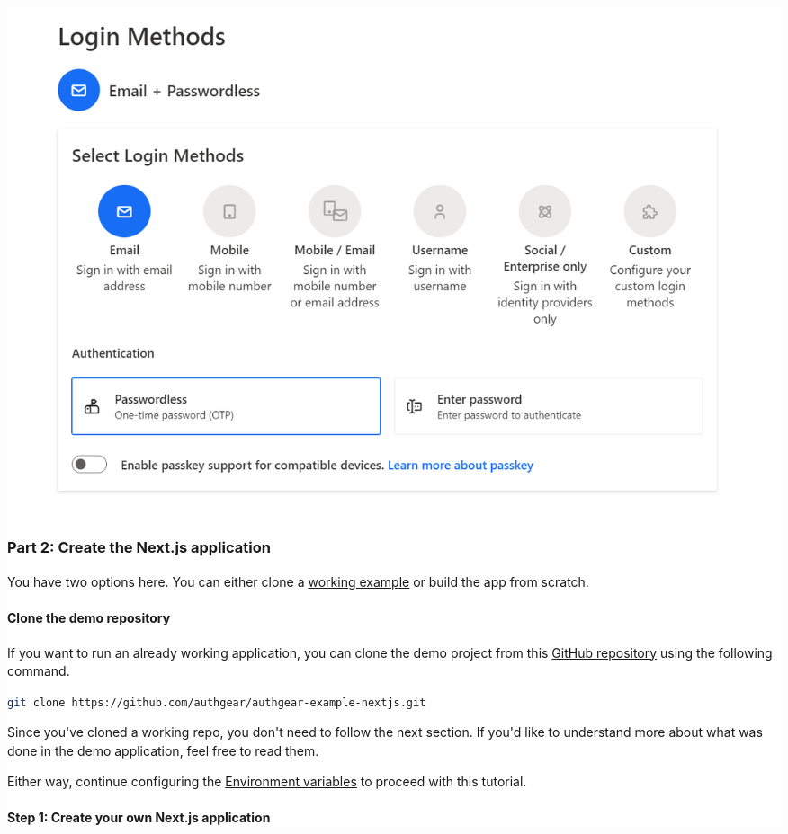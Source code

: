 <figure><img src="../../.gitbook/assets/image (2) (1).png" alt=""><figcaption></figcaption></figure>

### Part 2: **Create the Next.js application**

You have two options here. You can either clone a [working example](https://github.com/authgear/authgear-example-nextjs) or build the app from scratch.

#### Clone the demo repository

If you want to run an already working application, you can clone the demo project from this [GitHub repository](https://github.com/authgear/authgear-example-nextjs) using the following command.

```bash
git clone https://github.com/authgear/authgear-example-nextjs.git
```

Since you've cloned a working repo, you don't need to follow the next section. If you'd like to understand more about what was done in the demo application, feel free to read them.

Either way, continue configuring the [Environment variables](https://fusionauth.io/blog/2023/04/26/nextjs-single-sign-on#environment-variables) to proceed with this tutorial.

#### Step 1: Create your own Next.js application
